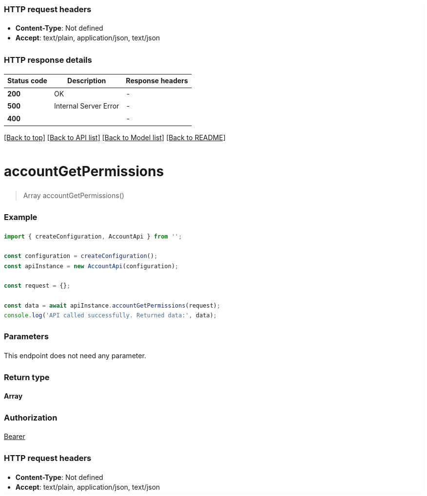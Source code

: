 ### HTTP request headers

 - **Content-Type**: Not defined
 - **Accept**: text/plain, application/json, text/json


### HTTP response details
| Status code | Description | Response headers |
|-------------|-------------|------------------|
**200** | OK |  -  |
**500** | Internal Server Error |  -  |
**400** |  |  -  |

[[Back to top]](#) [[Back to API list]](README.md#documentation-for-api-endpoints) [[Back to Model list]](README.md#documentation-for-models) [[Back to README]](README.md)

# **accountGetPermissions**
> Array<string> accountGetPermissions()


### Example


```typescript
import { createConfiguration, AccountApi } from '';

const configuration = createConfiguration();
const apiInstance = new AccountApi(configuration);

const request = {};

const data = await apiInstance.accountGetPermissions(request);
console.log('API called successfully. Returned data:', data);
```


### Parameters
This endpoint does not need any parameter.


### Return type

**Array<string>**

### Authorization

[Bearer](README.md#Bearer)

### HTTP request headers

 - **Content-Type**: Not defined
 - **Accept**: text/plain, application/json, text/json

